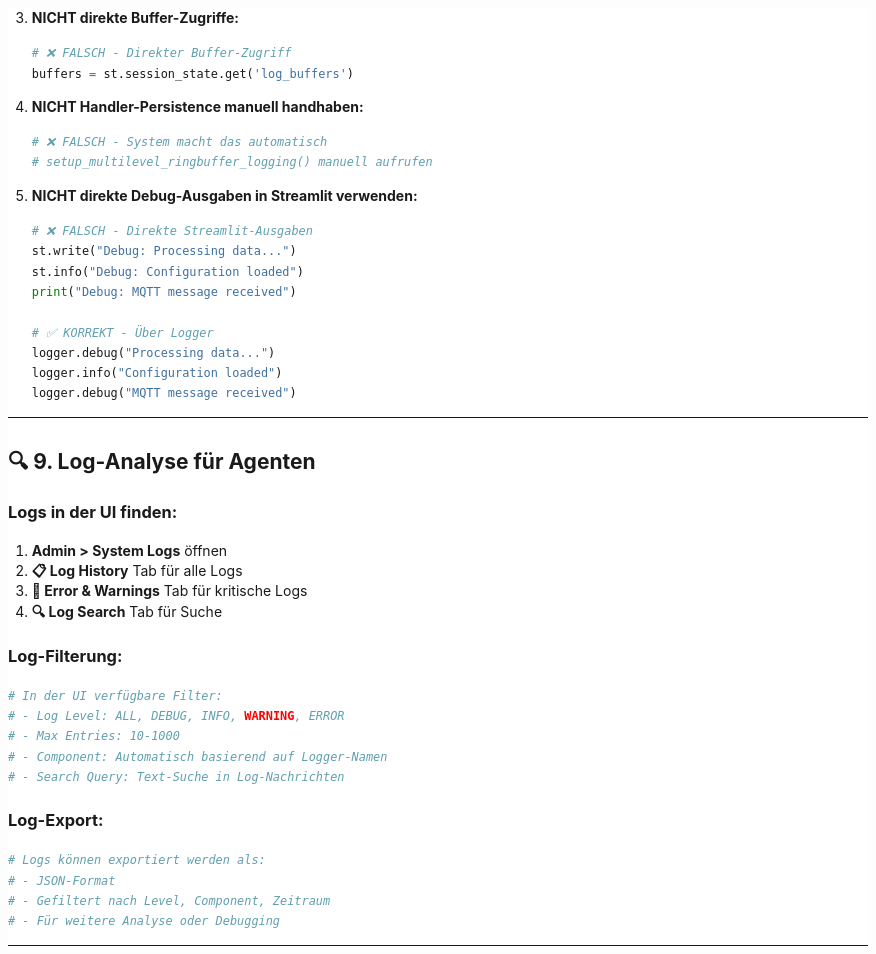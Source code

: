 3. **NICHT direkte Buffer-Zugriffe:**
   ```python
   # ❌ FALSCH - Direkter Buffer-Zugriff
   buffers = st.session_state.get('log_buffers')
   ```

4. **NICHT Handler-Persistence manuell handhaben:**
   ```python
   # ❌ FALSCH - System macht das automatisch
   # setup_multilevel_ringbuffer_logging() manuell aufrufen
   ```

5. **NICHT direkte Debug-Ausgaben in Streamlit verwenden:**
   ```python
   # ❌ FALSCH - Direkte Streamlit-Ausgaben
   st.write("Debug: Processing data...")
   st.info("Debug: Configuration loaded")
   print("Debug: MQTT message received")
   
   # ✅ KORREKT - Über Logger
   logger.debug("Processing data...")
   logger.info("Configuration loaded")
   logger.debug("MQTT message received")
   ```

---

## 🔍 **9. Log-Analyse für Agenten**

### **Logs in der UI finden:**

1. **Admin > System Logs** öffnen
2. **📋 Log History** Tab für alle Logs
3. **🚨 Error & Warnings** Tab für kritische Logs
4. **🔍 Log Search** Tab für Suche

### **Log-Filterung:**

```python
# In der UI verfügbare Filter:
# - Log Level: ALL, DEBUG, INFO, WARNING, ERROR
# - Max Entries: 10-1000
# - Component: Automatisch basierend auf Logger-Namen
# - Search Query: Text-Suche in Log-Nachrichten
```

### **Log-Export:**

```python
# Logs können exportiert werden als:
# - JSON-Format
# - Gefiltert nach Level, Component, Zeitraum
# - Für weitere Analyse oder Debugging
```

---